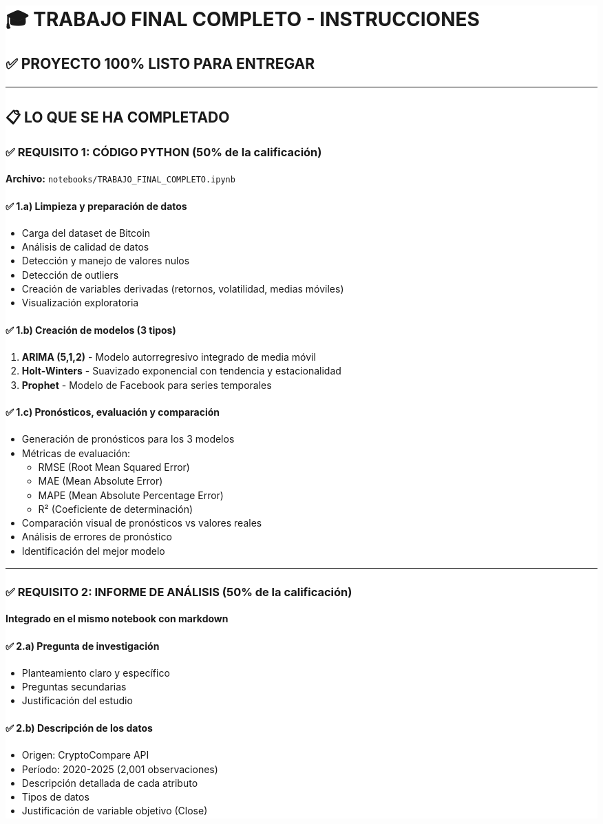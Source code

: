 # 🎓 TRABAJO FINAL COMPLETO - INSTRUCCIONES

## ✅ PROYECTO 100% LISTO PARA ENTREGAR

---

## 📋 LO QUE SE HA COMPLETADO

### ✅ REQUISITO 1: CÓDIGO PYTHON (50% de la calificación)

**Archivo:** `notebooks/TRABAJO_FINAL_COMPLETO.ipynb`

#### ✅ 1.a) Limpieza y preparación de datos
- Carga del dataset de Bitcoin
- Análisis de calidad de datos
- Detección y manejo de valores nulos
- Detección de outliers
- Creación de variables derivadas (retornos, volatilidad, medias móviles)
- Visualización exploratoria

#### ✅ 1.b) Creación de modelos (3 tipos)
1. **ARIMA (5,1,2)** - Modelo autorregresivo integrado de media móvil
2. **Holt-Winters** - Suavizado exponencial con tendencia y estacionalidad
3. **Prophet** - Modelo de Facebook para series temporales

#### ✅ 1.c) Pronósticos, evaluación y comparación
- Generación de pronósticos para los 3 modelos
- Métricas de evaluación:
  - RMSE (Root Mean Squared Error)
  - MAE (Mean Absolute Error)
  - MAPE (Mean Absolute Percentage Error)
  - R² (Coeficiente de determinación)
- Comparación visual de pronósticos vs valores reales
- Análisis de errores de pronóstico
- Identificación del mejor modelo

---

### ✅ REQUISITO 2: INFORME DE ANÁLISIS (50% de la calificación)

**Integrado en el mismo notebook con markdown**

#### ✅ 2.a) Pregunta de investigación
- Planteamiento claro y específico
- Preguntas secundarias
- Justificación del estudio

#### ✅ 2.b) Descripción de los datos
- Origen: CryptoCompare API
- Período: 2020-2025 (2,001 observaciones)
- Descripción detallada de cada atributo
- Tipos de datos
- Justificación de variable objetivo (Close)
